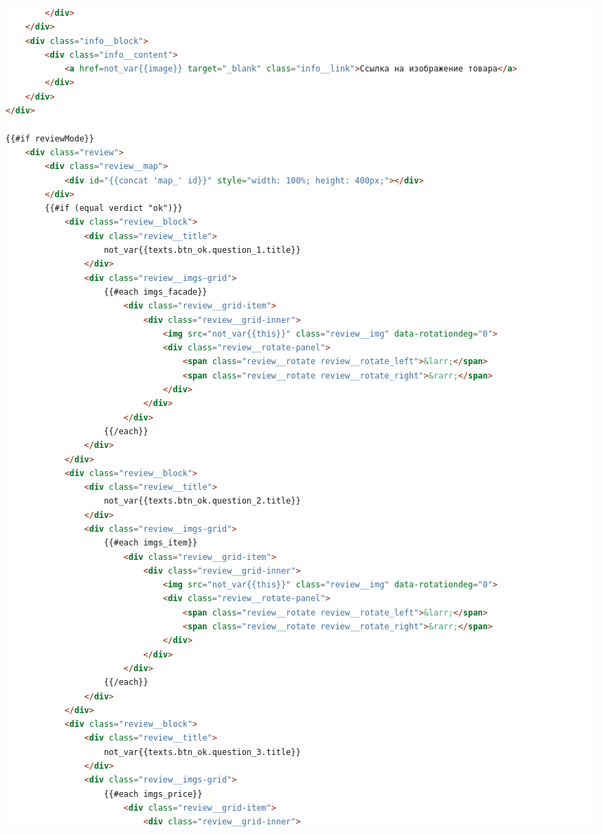 ```html
        </div>
    </div>
    <div class="info__block">
        <div class="info__content">
            <a href=not_var{{image}} target="_blank" class="info__link">Ссылка на изображение товара</a>
        </div>
    </div>
</div>

{{#if reviewMode}}
    <div class="review">
        <div class="review__map">
            <div id="{{concat 'map_' id}}" style="width: 100%; height: 400px;"></div>
        </div>
        {{#if (equal verdict "ok")}}
            <div class="review__block">
                <div class="review__title">
                    not_var{{texts.btn_ok.question_1.title}}
                </div>
                <div class="review__imgs-grid">
                    {{#each imgs_facade}}
                        <div class="review__grid-item">
                            <div class="review__grid-inner">
                                <img src="not_var{{this}}" class="review__img" data-rotationdeg="0">
                                <div class="review__rotate-panel">
                                    <span class="review__rotate review__rotate_left">&larr;</span>
                                    <span class="review__rotate review__rotate_right">&rarr;</span>
                                </div>
                            </div>
                        </div>
                    {{/each}}
                </div>
            </div>
            <div class="review__block">
                <div class="review__title">
                    not_var{{texts.btn_ok.question_2.title}}
                </div>
                <div class="review__imgs-grid">
                    {{#each imgs_item}}
                        <div class="review__grid-item">
                            <div class="review__grid-inner">
                                <img src="not_var{{this}}" class="review__img" data-rotationdeg="0">
                                <div class="review__rotate-panel">
                                    <span class="review__rotate review__rotate_left">&larr;</span>
                                    <span class="review__rotate review__rotate_right">&rarr;</span>
                                </div>
                            </div>
                        </div>
                    {{/each}}
                </div>
            </div>
            <div class="review__block">
                <div class="review__title">
                    not_var{{texts.btn_ok.question_3.title}}
                </div>
                <div class="review__imgs-grid">
                    {{#each imgs_price}}
                        <div class="review__grid-item">
                            <div class="review__grid-inner">
```